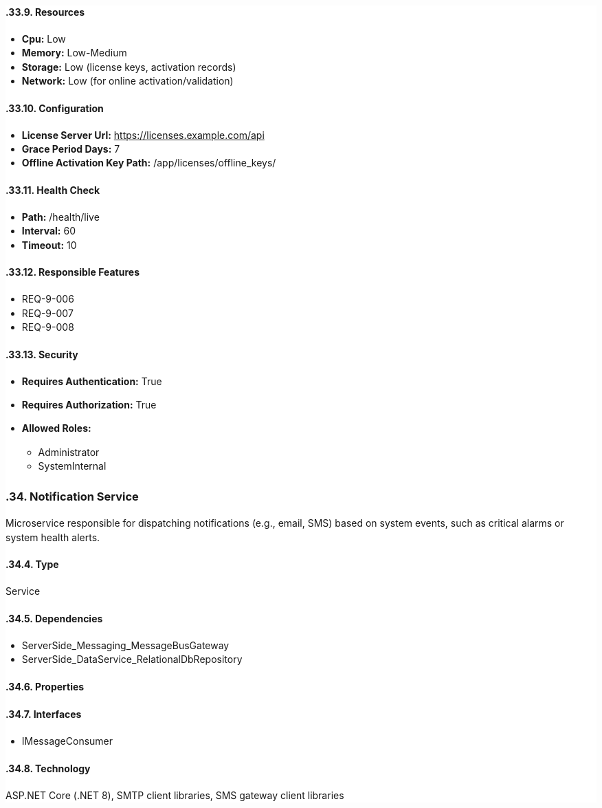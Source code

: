   #### .33.9. Resources
  
  - **Cpu:** Low
  - **Memory:** Low-Medium
  - **Storage:** Low (license keys, activation records)
  - **Network:** Low (for online activation/validation)
  
  #### .33.10. Configuration
  
  - **License Server Url:** https://licenses.example.com/api
  - **Grace Period Days:** 7
  - **Offline Activation Key Path:** /app/licenses/offline_keys/
  
  #### .33.11. Health Check
  
  - **Path:** /health/live
  - **Interval:** 60
  - **Timeout:** 10
  
  #### .33.12. Responsible Features
  
  - REQ-9-006
  - REQ-9-007
  - REQ-9-008
  
  #### .33.13. Security
  
  - **Requires Authentication:** True
  - **Requires Authorization:** True
  - **Allowed Roles:**
    
    - Administrator
    - SystemInternal
    
  
  ### .34. Notification Service
  Microservice responsible for dispatching notifications (e.g., email, SMS) based on system events, such as critical alarms or system health alerts.

  #### .34.4. Type
  Service

  #### .34.5. Dependencies
  
  - ServerSide_Messaging_MessageBusGateway
  - ServerSide_DataService_RelationalDbRepository
  
  #### .34.6. Properties
  
  
  #### .34.7. Interfaces
  
  - IMessageConsumer
  
  #### .34.8. Technology
  ASP.NET Core (.NET 8), SMTP client libraries, SMS gateway client libraries
